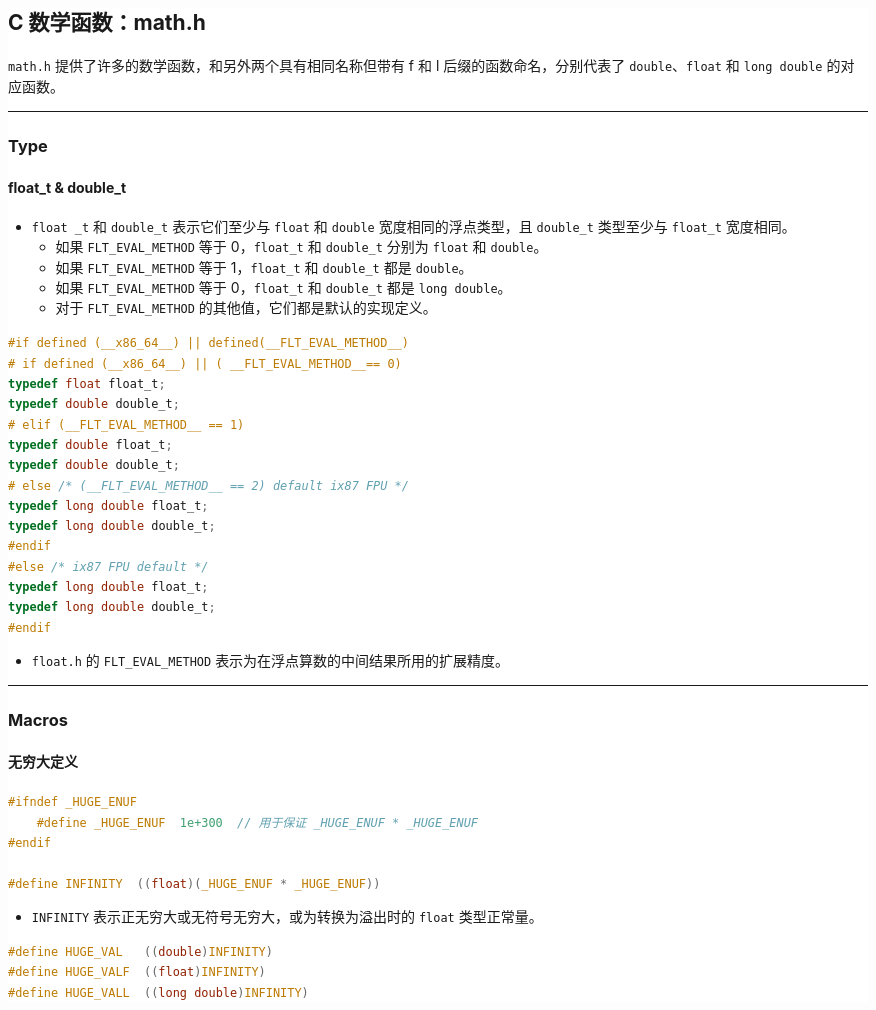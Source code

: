 ## C 数学函数：math.h

`math.h` 提供了许多的数学函数，和另外两个具有相同名称但带有 f 和 l 后缀的函数命名，分别代表了 `double`、`float` 和 `long double` 的对应函数。

---
### Type

#### float_t & double_t

- `float _t` 和 `double_t` 表示它们至少与 `float` 和 `double` 宽度相同的浮点类型，且 `double_t` 类型至少与 `float_t` 宽度相同。
  - 如果 `FLT_EVAL_METHOD` 等于 0，`float_t` 和 `double_t` 分别为 `float` 和 `double`。
  - 如果 `FLT_EVAL_METHOD` 等于 1，`float_t` 和 `double_t` 都是 `double`。
  - 如果 `FLT_EVAL_METHOD` 等于 0，`float_t` 和 `double_t` 都是 `long double`。
  - 对于 `FLT_EVAL_METHOD` 的其他值，它们都是默认的实现定义。

```c
#if defined (__x86_64__) || defined(__FLT_EVAL_METHOD__)  
# if defined (__x86_64__) || ( __FLT_EVAL_METHOD__== 0)
typedef float float_t;
typedef double double_t;
# elif (__FLT_EVAL_METHOD__ == 1)
typedef double float_t;
typedef double double_t;
# else /* (__FLT_EVAL_METHOD__ == 2) default ix87 FPU */
typedef long double float_t;
typedef long double double_t;
#endif
#else /* ix87 FPU default */
typedef long double float_t;
typedef long double double_t;
#endif
```

- `float.h` 的 `FLT_EVAL_METHOD` 表示为在浮点算数的中间结果所用的扩展精度。

---
### Macros

#### 无穷大定义

```c
#ifndef _HUGE_ENUF
    #define _HUGE_ENUF  1e+300  // 用于保证 _HUGE_ENUF * _HUGE_ENUF 
#endif

#define INFINITY  ((float)(_HUGE_ENUF * _HUGE_ENUF))
```

- `INFINITY` 表示正无穷大或无符号无穷大，或为转换为溢出时的 `float` 类型正常量。

```c
#define HUGE_VAL   ((double)INFINITY)
#define HUGE_VALF  ((float)INFINITY)
#define HUGE_VALL  ((long double)INFINITY)
```

